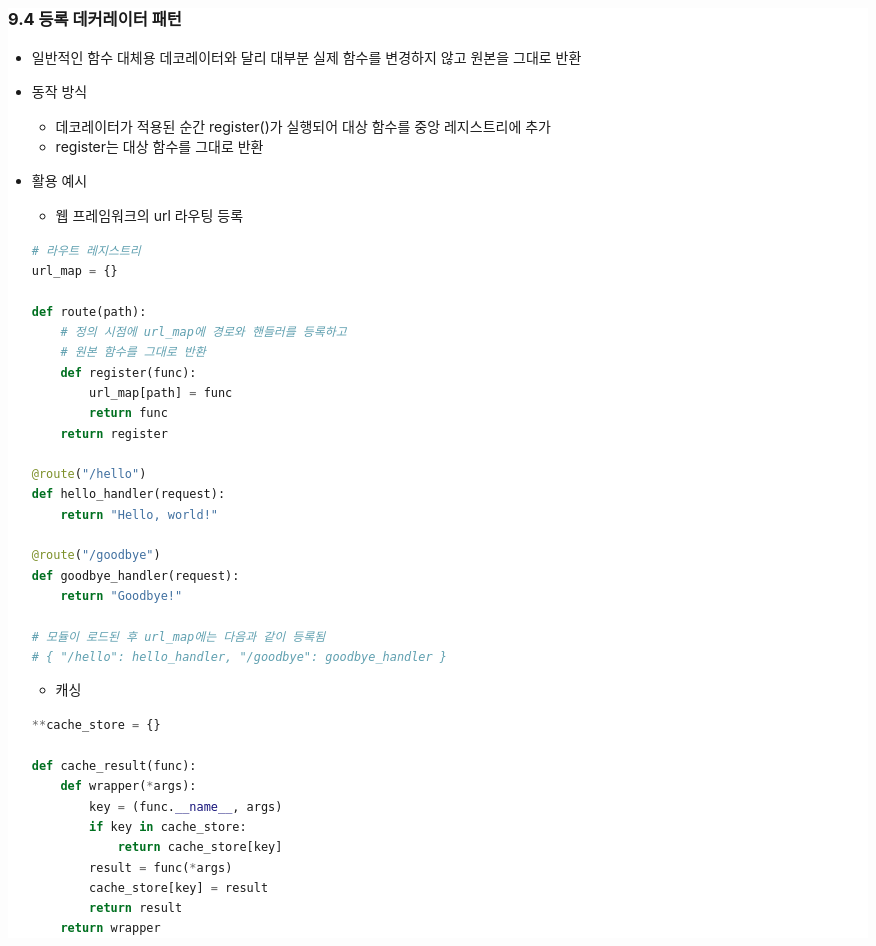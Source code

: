 ### 9.4 등록 데커레이터 패턴

- 일반적인 함수 대체용 데코레이터와 달리 대부분 실제 함수를 변경하지 않고 원본을 그대로 반환
- 동작 방식
    - 데코레이터가 적용된 순간 register()가 실행되어 대상 함수를 중앙 레지스트리에 추가
    - register는 대상 함수를 그대로 반환
- 활용 예시
    - 웹 프레임워크의 url 라우팅 등록
    
    ```python
    # 라우트 레지스트리
    url_map = {}
    
    def route(path):
        # 정의 시점에 url_map에 경로와 핸들러를 등록하고
        # 원본 함수를 그대로 반환
        def register(func):
            url_map[path] = func
            return func
        return register
    
    @route("/hello")
    def hello_handler(request):
        return "Hello, world!"
    
    @route("/goodbye")
    def goodbye_handler(request):
        return "Goodbye!"
    
    # 모듈이 로드된 후 url_map에는 다음과 같이 등록됨
    # { "/hello": hello_handler, "/goodbye": goodbye_handler }
    
    ```
    
    - 캐싱
    
    ```python
    **cache_store = {}
    
    def cache_result(func):
        def wrapper(*args):
            key = (func.__name__, args)
            if key in cache_store:
                return cache_store[key]
            result = func(*args)
            cache_store[key] = result
            return result
        return wrapper
    